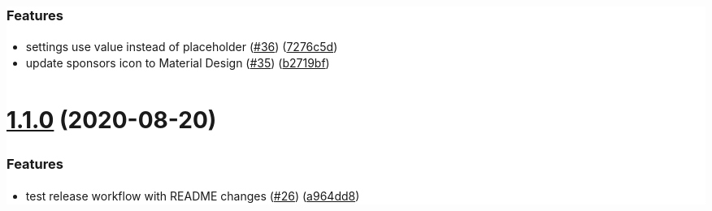 
### Features

* settings use value instead of placeholder ([#36](https://github.com/Automattic/newspack-sponsors/issues/36)) ([7276c5d](https://github.com/Automattic/newspack-sponsors/commit/7276c5d218d790126ba201b49fab0b57ad88eb33))
* update sponsors icon to Material Design ([#35](https://github.com/Automattic/newspack-sponsors/issues/35)) ([b2719bf](https://github.com/Automattic/newspack-sponsors/commit/b2719bf585a64ffd9e56032878dd27ced883ed23))

# [1.1.0](https://github.com/Automattic/newspack-sponsors/compare/v1.0.0...v1.1.0) (2020-08-20)


### Features

* test release workflow with README changes ([#26](https://github.com/Automattic/newspack-sponsors/issues/26)) ([a964dd8](https://github.com/Automattic/newspack-sponsors/commit/a964dd8f6c8aa9f6f868a117e5d4ee45aacfdf6b))
